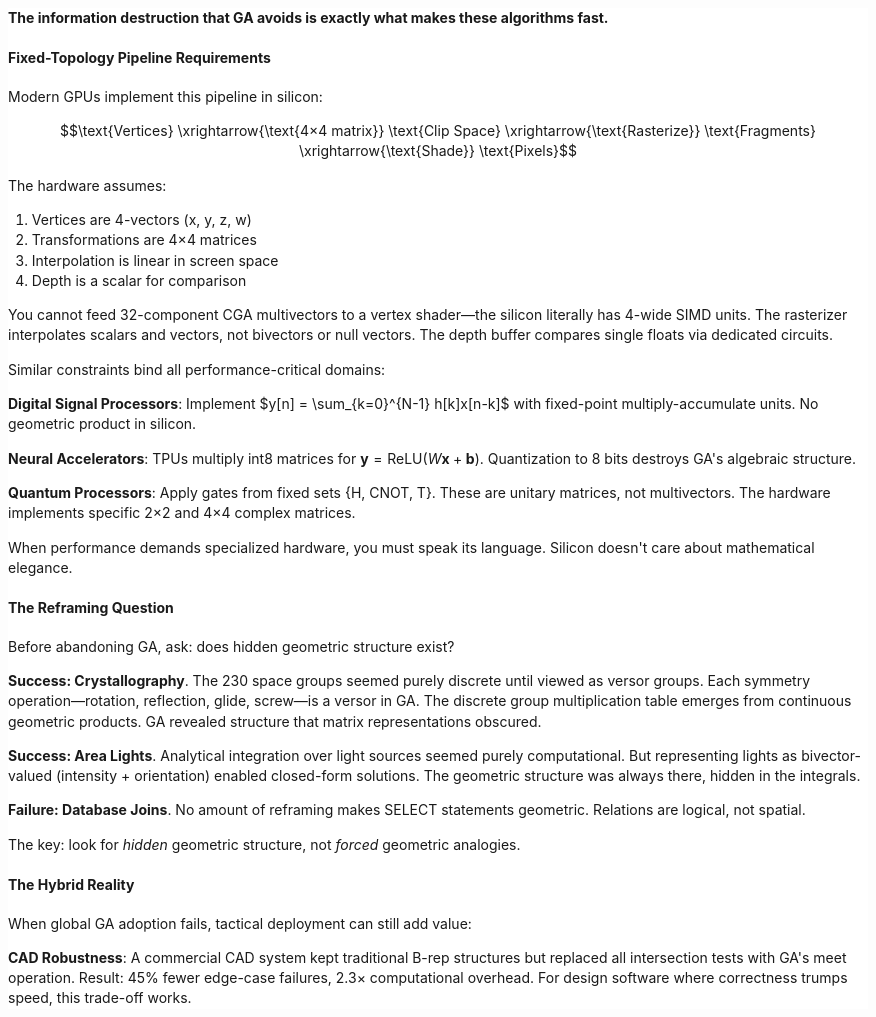 **The information destruction that GA avoids is exactly what makes these algorithms fast.**

#### Fixed-Topology Pipeline Requirements

Modern GPUs implement this pipeline in silicon:

$$\text{Vertices} \xrightarrow{\text{4×4 matrix}} \text{Clip Space} \xrightarrow{\text{Rasterize}} \text{Fragments} \xrightarrow{\text{Shade}} \text{Pixels}$$

The hardware assumes:
1. Vertices are 4-vectors (x, y, z, w)
2. Transformations are 4×4 matrices
3. Interpolation is linear in screen space
4. Depth is a scalar for comparison

You cannot feed 32-component CGA multivectors to a vertex shader—the silicon literally has 4-wide SIMD units. The rasterizer interpolates scalars and vectors, not bivectors or null vectors. The depth buffer compares single floats via dedicated circuits.

Similar constraints bind all performance-critical domains:

**Digital Signal Processors**: Implement $y[n] = \sum_{k=0}^{N-1} h[k]x[n-k]$ with fixed-point multiply-accumulate units. No geometric product in silicon.

**Neural Accelerators**: TPUs multiply int8 matrices for $\mathbf{y} = \text{ReLU}(W\mathbf{x} + \mathbf{b})$. Quantization to 8 bits destroys GA's algebraic structure.

**Quantum Processors**: Apply gates from fixed sets {H, CNOT, T}. These are unitary matrices, not multivectors. The hardware implements specific 2×2 and 4×4 complex matrices.

When performance demands specialized hardware, you must speak its language. Silicon doesn't care about mathematical elegance.

#### The Reframing Question

Before abandoning GA, ask: does hidden geometric structure exist?

**Success: Crystallography**. The 230 space groups seemed purely discrete until viewed as versor groups. Each symmetry operation—rotation, reflection, glide, screw—is a versor in GA. The discrete group multiplication table emerges from continuous geometric products. GA revealed structure that matrix representations obscured.

**Success: Area Lights**. Analytical integration over light sources seemed purely computational. But representing lights as bivector-valued (intensity + orientation) enabled closed-form solutions. The geometric structure was always there, hidden in the integrals.

**Failure: Database Joins**. No amount of reframing makes SELECT statements geometric. Relations are logical, not spatial.

The key: look for *hidden* geometric structure, not *forced* geometric analogies.

#### The Hybrid Reality

When global GA adoption fails, tactical deployment can still add value:

**CAD Robustness**: A commercial CAD system kept traditional B-rep structures but replaced all intersection tests with GA's meet operation. Result: 45% fewer edge-case failures, 2.3× computational overhead. For design software where correctness trumps speed, this trade-off works.
